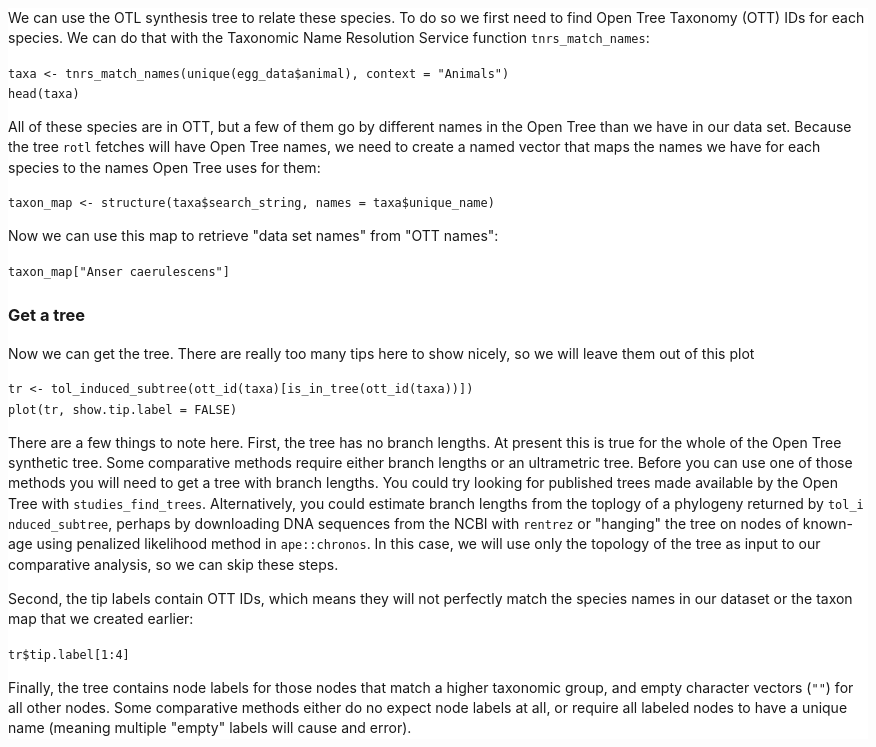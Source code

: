 We can use the OTL synthesis tree to relate these species. To do so we first need to
find Open Tree Taxonomy (OTT) IDs for each species. We can do that with the
Taxonomic Name Resolution Service function `tnrs_match_names`:

```{r birds}
taxa <- tnrs_match_names(unique(egg_data$animal), context = "Animals")
head(taxa)
```

All of these species are in OTT, but a few of them go by different names in the
Open Tree than we have in our data set. Because the tree `rotl` fetches
will have Open Tree names, we need to create a named vector that maps the names
we have for each species to the names Open Tree uses for them:


```{r bird_map}
taxon_map <- structure(taxa$search_string, names = taxa$unique_name)
```

Now we can use this map to retrieve "data set names" from "OTT names":


```{r odd_duck}
taxon_map["Anser caerulescens"]
```

### Get a tree

Now we can get the tree. There are really too many tips here to show nicely, so
we will leave them out of this plot

```{r birds_in_a_tree, fig.width=5, fig.height=5, fig.align='center'}
tr <- tol_induced_subtree(ott_id(taxa)[is_in_tree(ott_id(taxa))])
plot(tr, show.tip.label = FALSE)
```

There are a few things to note here. First, the tree has no branch lengths.
At present this is true for the whole of the Open Tree synthetic tree. Some
comparative methods require either branch lengths or an ultrametric tree. Before
you can use one of those methods you will need to get a tree with branch
lengths. You could try looking for published trees made available by the Open
Tree with `studies_find_trees`. Alternatively, you could estimate branch lengths
from the toplogy of a phylogeny returned by `tol_induced_subtree`, perhaps by
downloading DNA sequences from the NCBI with `rentrez` or "hanging" the tree on
nodes of known-age using  penalized likelihood method in `ape::chronos`.
In this case, we will use only the topology of the tree as input to our
comparative analysis, so we can skip these steps.

Second, the tip labels contain OTT IDs, which means they will not perfectly
match the species names in our dataset or the taxon map that we created earlier:


```{r tip_lab}
tr$tip.label[1:4]
```

Finally, the tree contains node labels for those nodes that match a higher taxonomic
group, and empty character vectors (`""`) for all other nodes. Some
comparative methods either do no expect node labels at all, or require all
labeled nodes to have a unique name (meaning multiple "empty" labels will cause
and error).
